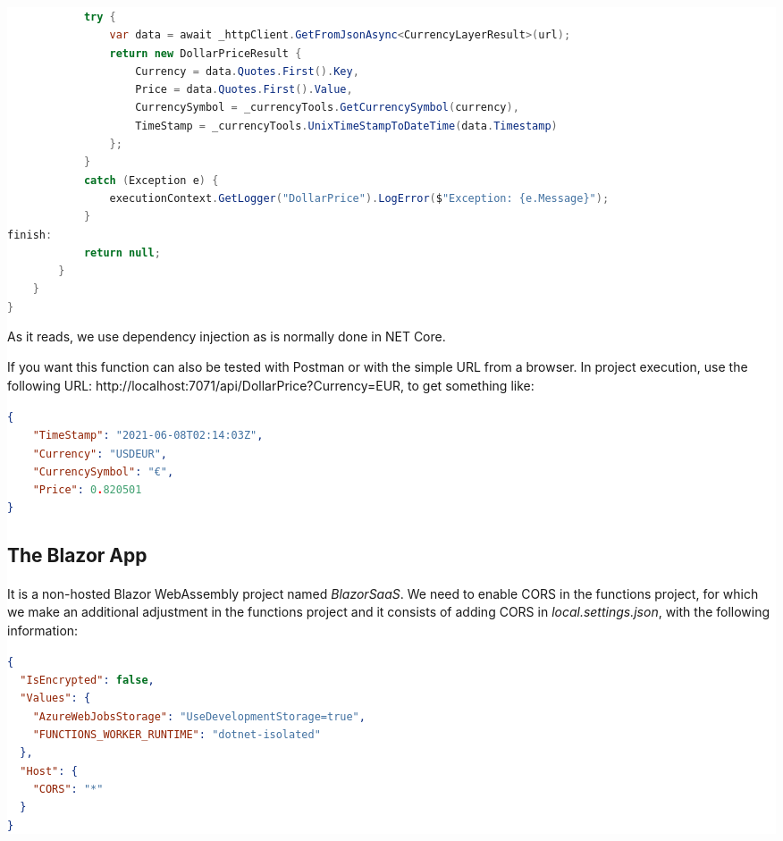 ```csharp
            try {
                var data = await _httpClient.GetFromJsonAsync<CurrencyLayerResult>(url);
                return new DollarPriceResult {
                    Currency = data.Quotes.First().Key,
                    Price = data.Quotes.First().Value,
                    CurrencySymbol = _currencyTools.GetCurrencySymbol(currency),
                    TimeStamp = _currencyTools.UnixTimeStampToDateTime(data.Timestamp)
                };
            }
            catch (Exception e) {
                executionContext.GetLogger("DollarPrice").LogError($"Exception: {e.Message}");
            }
finish:
            return null;
        }
    }
}
```

As it reads, we use dependency injection as is normally done in NET Core.

If you want this function can also be tested with Postman or with the simple URL from a browser. In project execution, use the following URL: http://localhost:7071/api/DollarPrice?Currency=EUR, to get something like:

```json
{
	"TimeStamp": "2021-06-08T02:14:03Z",
	"Currency": "USDEUR",
	"CurrencySymbol": "€",
	"Price": 0.820501
}
```

## The Blazor App

It is a non-hosted Blazor WebAssembly project named *BlazorSaaS*. We need to enable CORS in the functions project, for which we make an additional adjustment in the functions project and it consists of adding CORS in *local.settings.json*,  with the following information:

```json
{
  "IsEncrypted": false,
  "Values": {
    "AzureWebJobsStorage": "UseDevelopmentStorage=true",
    "FUNCTIONS_WORKER_RUNTIME": "dotnet-isolated"
  },
  "Host": {
    "CORS": "*"
  }
}
```
